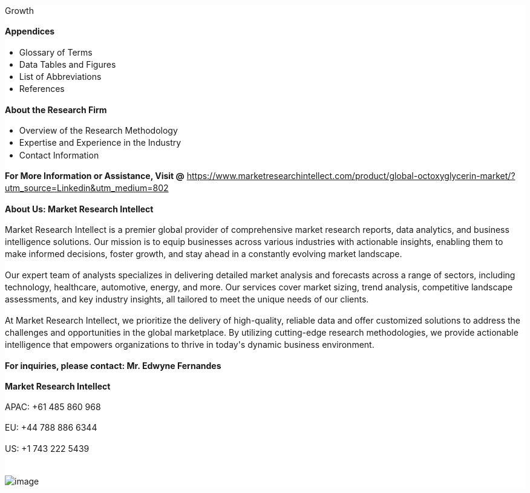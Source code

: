 Growth</li></ul><p><strong>Appendices</strong></p><ul><li>Glossary of Terms</li><li>Data Tables and Figures</li><li>List of Abbreviations</li><li>References</li></ul><p><strong>About the Research Firm</strong></p><ul><li>Overview of the Research Methodology</li><li>Expertise and Experience in the Industry</li><li>Contact Information</li></ul></div><div class="article-main__content" data-test-id="publishing-text-block"><p><span class="font-[700]"><strong>For More Information or Assistance, Visit @</strong>&nbsp;<a href="https://www.marketresearchintellect.com/product/global-octoxyglycerin-market/?utm_source=Linkedin&utm_medium=802">https://www.marketresearchintellect.com/product/global-octoxyglycerin-market/?utm_source=Linkedin&utm_medium=802</a></span></p><p><strong>About Us: Market Research Intellect</strong></p><p>Market Research Intellect is a premier global provider of comprehensive market research reports, data analytics, and business intelligence solutions. Our mission is to equip businesses across various industries with actionable insights, enabling them to make informed decisions, foster growth, and stay ahead in a constantly evolving market landscape.</p><p>Our expert team of analysts specializes in delivering detailed market analysis and forecasts across a range of sectors, including technology, healthcare, automotive, energy, and more. Our services cover market sizing, trend analysis, competitive landscape assessments, and key industry insights, all tailored to meet the unique needs of our clients.</p><p>At Market Research Intellect, we prioritize the delivery of high-quality, reliable data and offer customized solutions to address the challenges and opportunities in the global marketplace. By utilizing cutting-edge research methodologies, we provide actionable intelligence that empowers organizations to thrive in today's dynamic business environment.</p><p><strong>For inquiries, please contact: Mr. Edwyne Fernandes</strong></p><p><strong>Market Research Intellect</strong></p><p>APAC: +61 485 860 968</p><p>EU: +44 788 886 6344</p><p>US: +1 743 222 5439</p></div><div class="article-main__content" data-test-id="publishing-text-block">&nbsp;</div>
![image](https://github.com/user-attachments/assets/fb7d53dc-8079-4066-8258-06cd166a970d)

